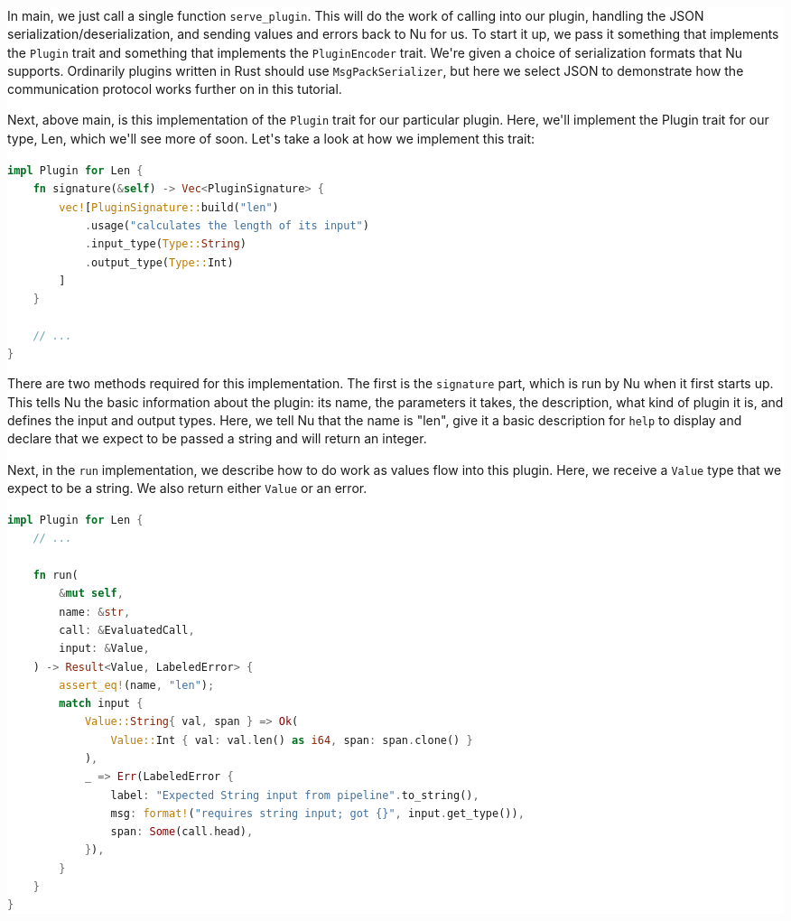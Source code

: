 In main, we just call a single function `serve_plugin`. This will do the work of calling into our plugin, handling the JSON serialization/deserialization, and sending values and errors back to Nu for us. To start it up, we pass it something that implements the `Plugin` trait and something that implements the `PluginEncoder` trait. We're given a choice of serialization formats that Nu supports. Ordinarily plugins written in Rust should use `MsgPackSerializer`, but here we select JSON to demonstrate how the communication protocol works further on in this tutorial.

Next, above main, is this implementation of the `Plugin` trait for our particular plugin. Here, we'll implement the Plugin trait for our type, Len, which we'll see more of soon. Let's take a look at how we implement this trait:

```rust
impl Plugin for Len {
    fn signature(&self) -> Vec<PluginSignature> {
        vec![PluginSignature::build("len")
            .usage("calculates the length of its input")
            .input_type(Type::String)
            .output_type(Type::Int)
        ]
    }

    // ...
}
```

There are two methods required for this implementation. The first is the `signature` part, which is run by Nu when it first starts up. This tells Nu the basic information about the plugin: its name, the parameters it takes, the description, what kind of plugin it is, and defines the input and output types.
Here, we tell Nu that the name is "len", give it a basic description for `help` to display and declare that we expect to be passed a string and will return an integer.

Next, in the `run` implementation, we describe how to do work as values flow into this plugin. Here, we receive a `Value` type that we expect to be a string.
We also return either `Value` or an error.

```rust
impl Plugin for Len {
    // ...

    fn run(
        &mut self,
        name: &str,
        call: &EvaluatedCall,
        input: &Value,
    ) -> Result<Value, LabeledError> {
        assert_eq!(name, "len");
        match input {
            Value::String{ val, span } => Ok(
                Value::Int { val: val.len() as i64, span: span.clone() }
            ),
            _ => Err(LabeledError {
                label: "Expected String input from pipeline".to_string(),
                msg: format!("requires string input; got {}", input.get_type()),
                span: Some(call.head),
            }),
        }
    }
}
```
